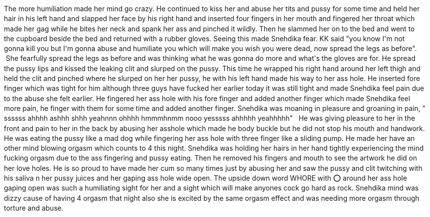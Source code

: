 The more humiliation made her mind go crazy. He continued to kiss her and abuse her tits and pussy for some time and held her hair in his left hand and slapped her face by his right hand and inserted four fingers in her mouth and fingered her throat which made her gag while he bites her neck and spank her ass and pinched it wildly. Then he slammed her on to the bed and went to the cupboard beside the bed and returned with a rubber gloves. Seeing this made Snehdika fear. KK said "you know I'm not gonna kill you but I'm gonna abuse and humiliate you which will make you wish you were dead, now spread the legs as before".  She fearfully spread the legs as before and was thinking what he was gonna do more and what's the gloves are for. He spread the pussy lips and kissed the leaking clit and slurped on the pussy. This time he wrapped his right hand around her left thigh and held the clit and pinched where he slurped on her her pussy, he with his left hand made his way to her ass hole. He inserted fore finger which was tight for him although three guys have fucked her earlier today it was still tight and made Snehdika feel pain due to the abuse she felt earlier. He fingered her ass hole with his fore finger and added another finger which made Snehdika feel more pain, he finger with them for some time and added another finger. Snehdika was moaning in pleasure and groaning in pain, " ssssss ahhhh ashhh shhh yeahnnn ohhhh hmmmhnmm nooo yesssss ahhhhh yeahhhhh"  
He was giving pleasure to her in the front and pain to her in the back by abusing her asshole which made he body buckle but he did not stop his mouth and handwork. He was eating the pussy like a mad dog while fingering her ass hole with three finger like a sliding pump. He made her have an other mind blowing orgasm which counts to 4 this night. Snehdika was holding her hairs in her hand tightly experiencing the mind fucking orgasm due to the ass fingering and pussy eating. Then he removed his fingers and mouth to see the artwork he did on her love holes. He is so proud to have made her cum so many times just by abusing her and saw the pussy and clit twitching with his saliva n her pussy juices and her gaping ass hole wide open. The upside down word WHORE with ⭕ around her ass hole gaping open was such a humiliating sight for her and a sight which will make anyones cock go hard as rock. Snehdika mind was dizzy cause of having 4 orgasm that night also she is excited by the same orgasm effect and was needing more orgasm through torture and abuse.